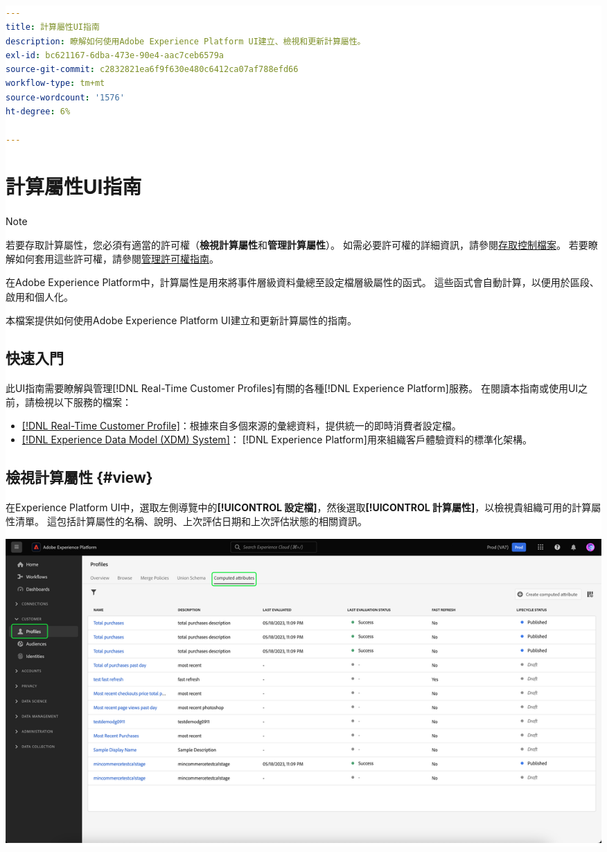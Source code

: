 ```yaml
---
title: 計算屬性UI指南
description: 瞭解如何使用Adobe Experience Platform UI建立、檢視和更新計算屬性。
exl-id: bc621167-6dba-473e-90e4-aac7ceb6579a
source-git-commit: c2832821ea6f9f630e480c6412ca07af788efd66
workflow-type: tm+mt
source-wordcount: '1576'
ht-degree: 6%

---
```


# 計算屬性UI指南

>[!NOTE]
>
>若要存取計算屬性，您必須有適當的許可權（**檢視計算屬性**&#x200B;和&#x200B;**管理計算屬性**）。 如需必要許可權的詳細資訊，請參閱[存取控制檔案](../../access-control/home.md)。 若要瞭解如何套用這些許可權，請參閱[管理許可權指南](../../access-control/ui/permissions.md)。

在Adobe Experience Platform中，計算屬性是用來將事件層級資料彙總至設定檔層級屬性的函式。 這些函式會自動計算，以便用於區段、啟用和個人化。

本檔案提供如何使用Adobe Experience Platform UI建立和更新計算屬性的指南。

## 快速入門

此UI指南需要瞭解與管理[!DNL Real-Time Customer Profiles]有關的各種[!DNL Experience Platform]服務。 在閱讀本指南或使用UI之前，請檢視以下服務的檔案：

- [[!DNL Real-Time Customer Profile]](../home.md)：根據來自多個來源的彙總資料，提供統一的即時消費者設定檔。
- [[!DNL Experience Data Model (XDM) System]](../../xdm/home.md)： [!DNL Experience Platform]用來組織客戶體驗資料的標準化架構。

## 檢視計算屬性 {#view}

在Experience Platform UI中，選取左側導覽中的&#x200B;**[!UICONTROL 設定檔]**，然後選取&#x200B;**[!UICONTROL 計算屬性]**，以檢視貴組織可用的計算屬性清單。 這包括計算屬性的名稱、說明、上次評估日期和上次評估狀態的相關資訊。

![&#x200B; [!UICONTROL 設定檔]區段和[!UICONTROL 計算屬性]標籤會反白顯示，顯示使用者如何存取計算屬性瀏覽頁面。](./images/ui/browse.png)
